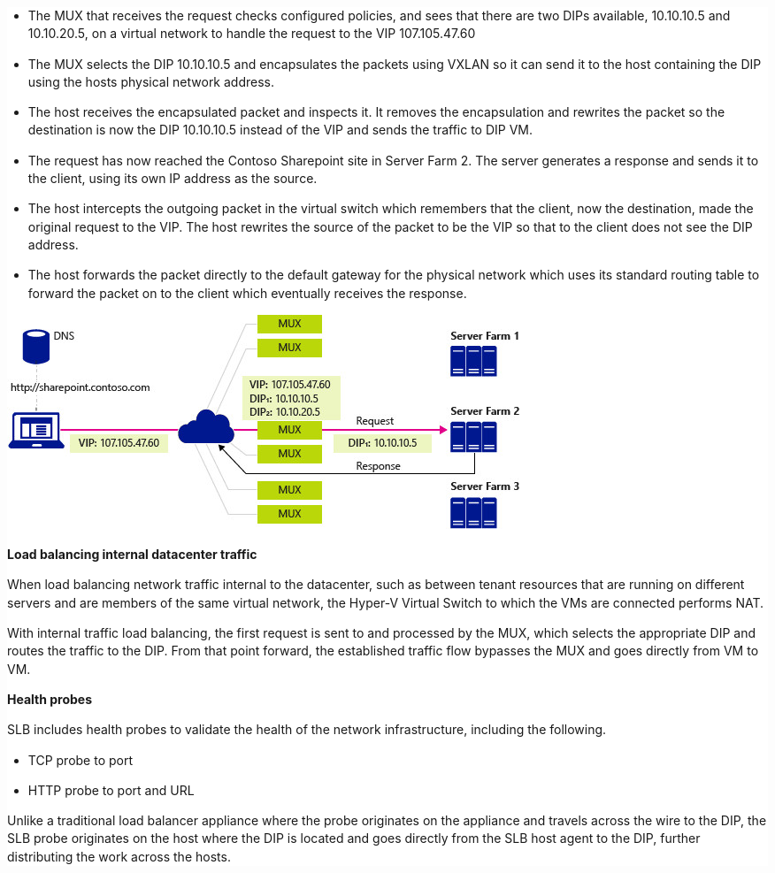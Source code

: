 -   The MUX that receives the request checks configured policies, and sees that there are two DIPs available, 10.10.10.5 and 10.10.20.5, on a virtual network to handle the request to the VIP 107.105.47.60  
  
-   The MUX selects the DIP 10.10.10.5 and encapsulates the packets using VXLAN so it can send it to the host containing the DIP using the hosts physical network address.  
  
-   The host receives the encapsulated packet and inspects it.  It removes the encapsulation and rewrites the packet so the destination is now the DIP 10.10.10.5 instead of the VIP and sends the traffic to DIP VM.  
  
-   The request has now reached the Contoso Sharepoint site in Server Farm 2. The server generates a response and sends it to the client, using its own IP address as the source.  
  
-   The host intercepts the outgoing packet in the virtual switch which remembers that the client, now the destination, made the original request to the VIP.  The host rewrites the source of the packet to be the VIP so that to the client does not see the DIP address.  
  
-   The host forwards the packet directly to the default gateway for the physical network which uses its standard routing table to forward the packet on to the client which eventually receives the response.  
  
![Software Load Balancing process](../../../media/Software-Load-Balancing--SLB--for-SDN/slb_process.jpg)  
  
**Load balancing internal datacenter traffic**  
  
When load balancing network traffic internal to the datacenter, such as between tenant resources that are running on different servers and are members of the same virtual network,  the Hyper-V Virtual Switch to which the VMs are connected performs NAT.  
  
With internal traffic load balancing, the first request is sent to and processed by the MUX, which selects the appropriate DIP and routes the traffic to the DIP. From that point forward, the established traffic flow bypasses the MUX and goes directly from VM to VM.  
  
**Health probes**  
  
SLB includes health probes to validate the health of the network infrastructure, including the following.  
  
-   TCP probe to port  
  
-   HTTP probe to port and URL  
  
Unlike a traditional load balancer appliance where the probe originates on the appliance and travels across the wire to the DIP, the SLB probe originates on the host where the DIP is located and goes directly from the SLB host agent to the DIP, further distributing the work across the hosts.  
  